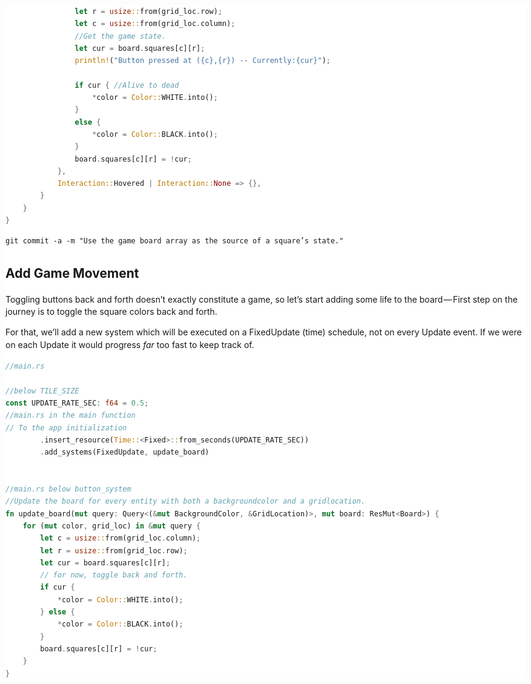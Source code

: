 ```rust
                let r = usize::from(grid_loc.row);
                let c = usize::from(grid_loc.column);
                //Get the game state.
                let cur = board.squares[c][r];
                println!("Button pressed at ({c},{r}) -- Currently:{cur}");

                if cur { //Alive to dead
                    *color = Color::WHITE.into();
                }
                else {
                    *color = Color::BLACK.into();
                }
                board.squares[c][r] = !cur;
            },
            Interaction::Hovered | Interaction::None => {},
        }
    }
}
```

`git commit -a -m "Use the game board array as the source of a square’s state."`

## Add Game Movement

Toggling buttons back and forth doesn’t exactly constitute a game, so let’s start adding some life to the board — First step on the journey is to toggle the square colors back and forth.

For that, we’ll add a new system which will be executed on a FixedUpdate (time) schedule, not on every Update event. If we were on each Update it would progress *far* too fast to keep track of.

```rust
//main.rs

//below TILE_SIZE
const UPDATE_RATE_SEC: f64 = 0.5;
//main.rs in the main function
// To the app initialization
        .insert_resource(Time::<Fixed>::from_seconds(UPDATE_RATE_SEC))
        .add_systems(FixedUpdate, update_board)
        

//main.rs below button_system
//Update the board for every entity with both a backgroundcolor and a gridlocation.
fn update_board(mut query: Query<(&mut BackgroundColor, &GridLocation)>, mut board: ResMut<Board>) {
    for (mut color, grid_loc) in &mut query {
        let c = usize::from(grid_loc.column);
        let r = usize::from(grid_loc.row);
        let cur = board.squares[c][r];
        // for now, toggle back and forth.
        if cur {
            *color = Color::WHITE.into();
        } else {
            *color = Color::BLACK.into();
        }
        board.squares[c][r] = !cur;
    }
}
```
